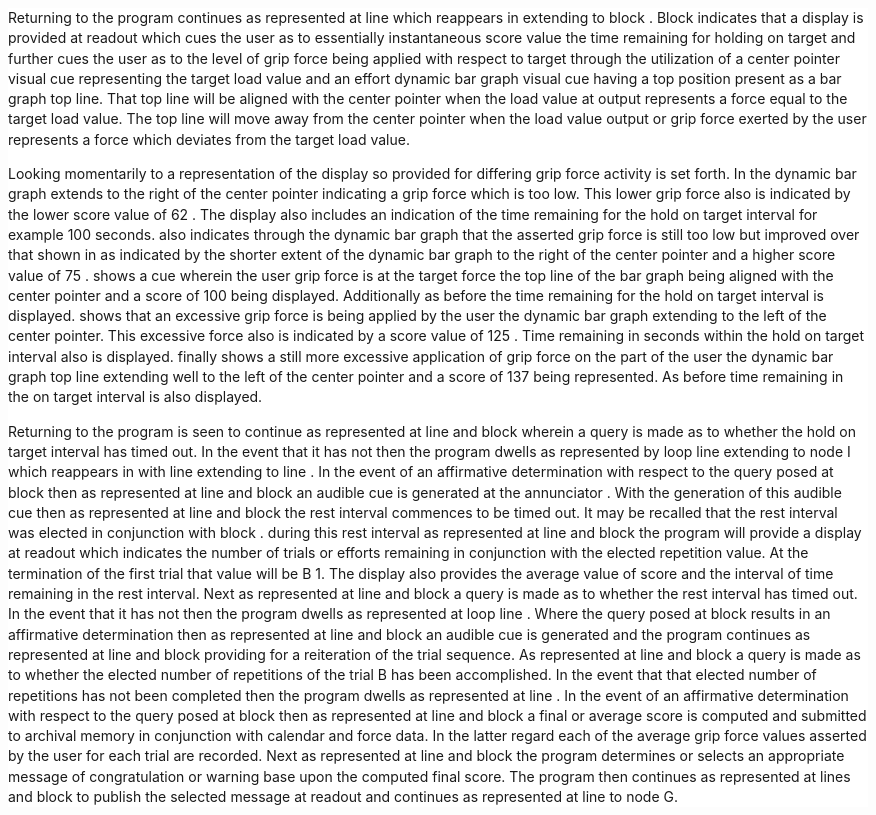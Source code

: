 Returning to the program continues as represented at line which reappears in extending to block . Block indicates that a display is provided at readout which cues the user as to essentially instantaneous score value the time remaining for holding on target and further cues the user as to the level of grip force being applied with respect to target through the utilization of a center pointer visual cue representing the target load value and an effort dynamic bar graph visual cue having a top position present as a bar graph top line. That top line will be aligned with the center pointer when the load value at output represents a force equal to the target load value. The top line will move away from the center pointer when the load value output or grip force exerted by the user represents a force which deviates from the target load value.

Looking momentarily to a representation of the display so provided for differing grip force activity is set forth. In the dynamic bar graph extends to the right of the center pointer indicating a grip force which is too low. This lower grip force also is indicated by the lower score value of 62 . The display also includes an indication of the time remaining for the hold on target interval for example 100 seconds. also indicates through the dynamic bar graph that the asserted grip force is still too low but improved over that shown in as indicated by the shorter extent of the dynamic bar graph to the right of the center pointer and a higher score value of 75 . shows a cue wherein the user grip force is at the target force the top line of the bar graph being aligned with the center pointer and a score of 100 being displayed. Additionally as before the time remaining for the hold on target interval is displayed. shows that an excessive grip force is being applied by the user the dynamic bar graph extending to the left of the center pointer. This excessive force also is indicated by a score value of 125 . Time remaining in seconds within the hold on target interval also is displayed. finally shows a still more excessive application of grip force on the part of the user the dynamic bar graph top line extending well to the left of the center pointer and a score of 137 being represented. As before time remaining in the on target interval is also displayed.

Returning to the program is seen to continue as represented at line and block wherein a query is made as to whether the hold on target interval has timed out. In the event that it has not then the program dwells as represented by loop line extending to node I which reappears in with line extending to line . In the event of an affirmative determination with respect to the query posed at block then as represented at line and block an audible cue is generated at the annunciator . With the generation of this audible cue then as represented at line and block the rest interval commences to be timed out. It may be recalled that the rest interval was elected in conjunction with block . during this rest interval as represented at line and block the program will provide a display at readout which indicates the number of trials or efforts remaining in conjunction with the elected repetition value. At the termination of the first trial that value will be B 1. The display also provides the average value of score and the interval of time remaining in the rest interval. Next as represented at line and block a query is made as to whether the rest interval has timed out. In the event that it has not then the program dwells as represented at loop line . Where the query posed at block results in an affirmative determination then as represented at line and block an audible cue is generated and the program continues as represented at line and block providing for a reiteration of the trial sequence. As represented at line and block a query is made as to whether the elected number of repetitions of the trial B has been accomplished. In the event that that elected number of repetitions has not been completed then the program dwells as represented at line . In the event of an affirmative determination with respect to the query posed at block then as represented at line and block a final or average score is computed and submitted to archival memory in conjunction with calendar and force data. In the latter regard each of the average grip force values asserted by the user for each trial are recorded. Next as represented at line and block the program determines or selects an appropriate message of congratulation or warning base upon the computed final score. The program then continues as represented at lines and block to publish the selected message at readout and continues as represented at line to node G.
